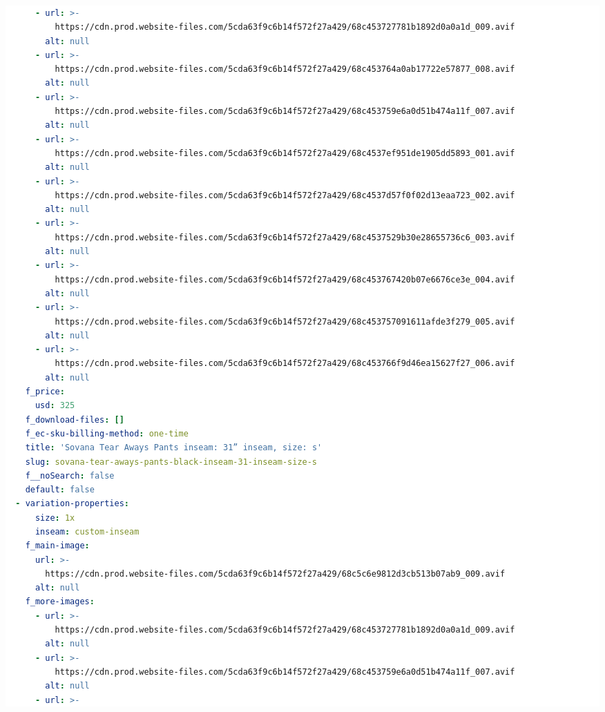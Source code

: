 ```yaml
      - url: >-
          https://cdn.prod.website-files.com/5cda63f9c6b14f572f27a429/68c453727781b1892d0a0a1d_009.avif
        alt: null
      - url: >-
          https://cdn.prod.website-files.com/5cda63f9c6b14f572f27a429/68c453764a0ab17722e57877_008.avif
        alt: null
      - url: >-
          https://cdn.prod.website-files.com/5cda63f9c6b14f572f27a429/68c453759e6a0d51b474a11f_007.avif
        alt: null
      - url: >-
          https://cdn.prod.website-files.com/5cda63f9c6b14f572f27a429/68c4537ef951de1905dd5893_001.avif
        alt: null
      - url: >-
          https://cdn.prod.website-files.com/5cda63f9c6b14f572f27a429/68c4537d57f0f02d13eaa723_002.avif
        alt: null
      - url: >-
          https://cdn.prod.website-files.com/5cda63f9c6b14f572f27a429/68c4537529b30e28655736c6_003.avif
        alt: null
      - url: >-
          https://cdn.prod.website-files.com/5cda63f9c6b14f572f27a429/68c453767420b07e6676ce3e_004.avif
        alt: null
      - url: >-
          https://cdn.prod.website-files.com/5cda63f9c6b14f572f27a429/68c453757091611afde3f279_005.avif
        alt: null
      - url: >-
          https://cdn.prod.website-files.com/5cda63f9c6b14f572f27a429/68c453766f9d46ea15627f27_006.avif
        alt: null
    f_price:
      usd: 325
    f_download-files: []
    f_ec-sku-billing-method: one-time
    title: 'Sovana Tear Aways Pants inseam: 31” inseam, size: s'
    slug: sovana-tear-aways-pants-black-inseam-31-inseam-size-s
    f__noSearch: false
    default: false
  - variation-properties:
      size: 1x
      inseam: custom-inseam
    f_main-image:
      url: >-
        https://cdn.prod.website-files.com/5cda63f9c6b14f572f27a429/68c5c6e9812d3cb513b07ab9_009.avif
      alt: null
    f_more-images:
      - url: >-
          https://cdn.prod.website-files.com/5cda63f9c6b14f572f27a429/68c453727781b1892d0a0a1d_009.avif
        alt: null
      - url: >-
          https://cdn.prod.website-files.com/5cda63f9c6b14f572f27a429/68c453759e6a0d51b474a11f_007.avif
        alt: null
      - url: >-
```